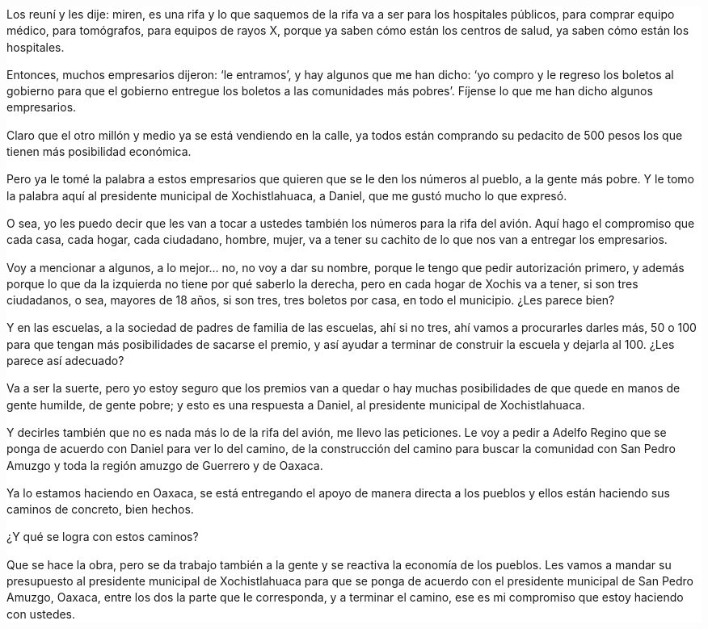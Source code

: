Los reuní y les dije: miren, es una rifa y lo que saquemos de la rifa va a ser
para los hospitales públicos, para comprar equipo médico, para tomógrafos,
para equipos de rayos X, porque ya saben cómo están los centros de salud, ya
saben cómo están los hospitales.

Entonces, muchos empresarios dijeron: ‘le entramos’, y hay algunos que me han
dicho: ‘yo compro y le regreso los boletos al gobierno para que el gobierno
entregue los boletos a las comunidades más pobres’. Fíjense lo que me han
dicho algunos empresarios.

Claro que el otro millón y medio ya se está vendiendo en la calle, ya todos
están comprando su pedacito de 500 pesos los que tienen más posibilidad
económica.

Pero ya le tomé la palabra a estos empresarios que quieren que se le den los
números al pueblo, a la gente más pobre. Y le tomo la palabra aquí al
presidente municipal de Xochistlahuaca, a Daniel, que me gustó mucho lo que
expresó.

O sea, yo les puedo decir que les van a tocar a ustedes también los números
para la rifa del avión. Aquí hago el compromiso que cada casa, cada hogar,
cada ciudadano, hombre, mujer, va a tener su cachito de lo que nos van a
entregar los empresarios.

Voy a mencionar a algunos, a lo mejor… no, no voy a dar su nombre, porque le
tengo que pedir autorización primero, y además porque lo que da la izquierda
no tiene por qué saberlo la derecha, pero en cada hogar de Xochis va a tener,
si son tres ciudadanos, o sea, mayores de 18 años, si son tres, tres boletos
por casa, en todo el municipio. ¿Les parece bien?

Y en las escuelas, a la sociedad de padres de familia de las escuelas, ahí si
no tres, ahí vamos a procurarles darles más, 50 o 100 para que tengan más
posibilidades de sacarse el premio, y así ayudar a terminar de construir la
escuela y dejarla al 100. ¿Les parece así adecuado?

Va a ser la suerte, pero yo estoy seguro que los premios van a quedar o hay
muchas posibilidades de que quede en manos de gente humilde, de gente pobre; y
esto es una respuesta a Daniel, al presidente municipal de Xochistlahuaca.

Y decirles también que no es nada más lo de la rifa del avión, me llevo las
peticiones. Le voy a pedir a Adelfo Regino que se ponga de acuerdo con Daniel
para ver lo del camino, de la construcción del camino para buscar la comunidad
con San Pedro Amuzgo y toda la región amuzgo de Guerrero y de Oaxaca.

Ya lo estamos haciendo en Oaxaca, se está entregando el apoyo de manera
directa a los pueblos y ellos están haciendo sus caminos de concreto, bien
hechos.

¿Y qué se logra con estos caminos?

Que se hace la obra, pero se da trabajo también a la gente y se reactiva la
economía de los pueblos. Les vamos a mandar su presupuesto al presidente
municipal de Xochistlahuaca para que se ponga de acuerdo con el presidente
municipal de San Pedro Amuzgo, Oaxaca, entre los dos la parte que le
corresponda, y a terminar el camino, ese es mi compromiso que estoy haciendo
con ustedes.
